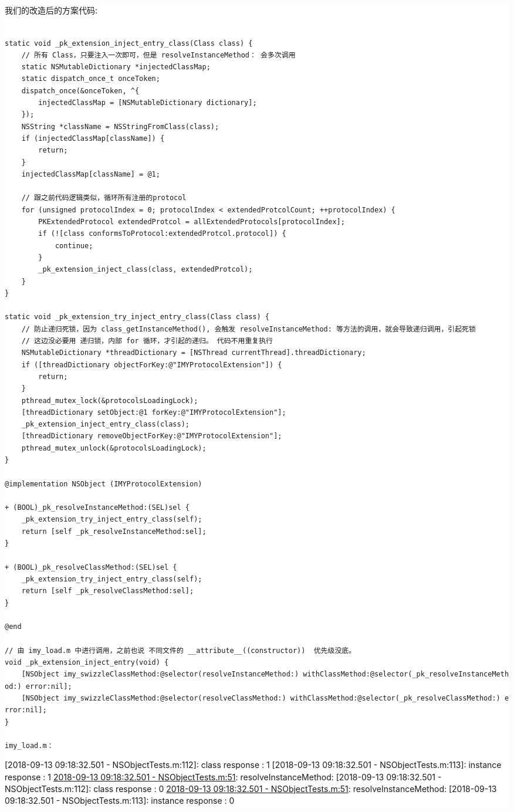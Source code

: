 我们的改造后的方案代码:

```

static void _pk_extension_inject_entry_class(Class class) {
    // 所有 Class，只要注入一次即可，但是 resolveInstanceMethod： 会多次调用
    static NSMutableDictionary *injectedClassMap;
    static dispatch_once_t onceToken;
    dispatch_once(&onceToken, ^{
        injectedClassMap = [NSMutableDictionary dictionary];
    });
    NSString *className = NSStringFromClass(class);
    if (injectedClassMap[className]) {
        return;
    }
    injectedClassMap[className] = @1;
    
    // 跟之前代码逻辑类似，循环所有注册的protocol
    for (unsigned protocolIndex = 0; protocolIndex < extendedProtcolCount; ++protocolIndex) {
        PKExtendedProtocol extendedProtcol = allExtendedProtocols[protocolIndex];
        if (![class conformsToProtocol:extendedProtcol.protocol]) {
            continue;
        }
        _pk_extension_inject_class(class, extendedProtcol);
    }
}

static void _pk_extension_try_inject_entry_class(Class class) {
    // 防止递归死锁，因为 class_getInstanceMethod(), 会触发 resolveInstanceMethod: 等方法的调用，就会导致递归调用，引起死锁
    // 这边没必要用 递归锁，内部 for 循环，才引起的递归。 代码不用重复执行
    NSMutableDictionary *threadDictionary = [NSThread currentThread].threadDictionary;
    if ([threadDictionary objectForKey:@"IMYProtocolExtension"]) {
        return;
    }
    pthread_mutex_lock(&protocolsLoadingLock);
    [threadDictionary setObject:@1 forKey:@"IMYProtocolExtension"];
    _pk_extension_inject_entry_class(class);
    [threadDictionary removeObjectForKey:@"IMYProtocolExtension"];
    pthread_mutex_unlock(&protocolsLoadingLock);
}

@implementation NSObject (IMYProtocolExtension)

+ (BOOL)_pk_resolveInstanceMethod:(SEL)sel {
    _pk_extension_try_inject_entry_class(self);
    return [self _pk_resolveInstanceMethod:sel];
}

+ (BOOL)_pk_resolveClassMethod:(SEL)sel {
    _pk_extension_try_inject_entry_class(self);
    return [self _pk_resolveClassMethod:sel];
}

@end

// 由 imy_load.m 中进行调用，之前也说 不同文件的 __attribute__((constructor))  优先级没底。
void _pk_extension_inject_entry(void) {
    [NSObject imy_swizzleClassMethod:@selector(resolveInstanceMethod:) withClassMethod:@selector(_pk_resolveInstanceMethod:) error:nil];
    [NSObject imy_swizzleClassMethod:@selector(resolveClassMethod:) withClassMethod:@selector(_pk_resolveClassMethod:) error:nil];
}

imy_load.m：
```

[2018-09-13 09:18:32.501 - NSObjectTests.m:51]: resolveInstanceMethod:
[2018-09-13 09:18:32.501 - NSObjectTests.m:112]: class response : 1
[2018-09-13 09:18:32.501 - NSObjectTests.m:113]: instance response : 1
[2018-09-13 09:18:32.501 - NSObjectTests.m:51]: resolveInstanceMethod:
[2018-09-13 09:18:32.501 - NSObjectTests.m:112]: class response : 0
[2018-09-13 09:18:32.501 - NSObjectTests.m:51]: resolveInstanceMethod:
[2018-09-13 09:18:32.501 - NSObjectTests.m:113]: instance response : 0